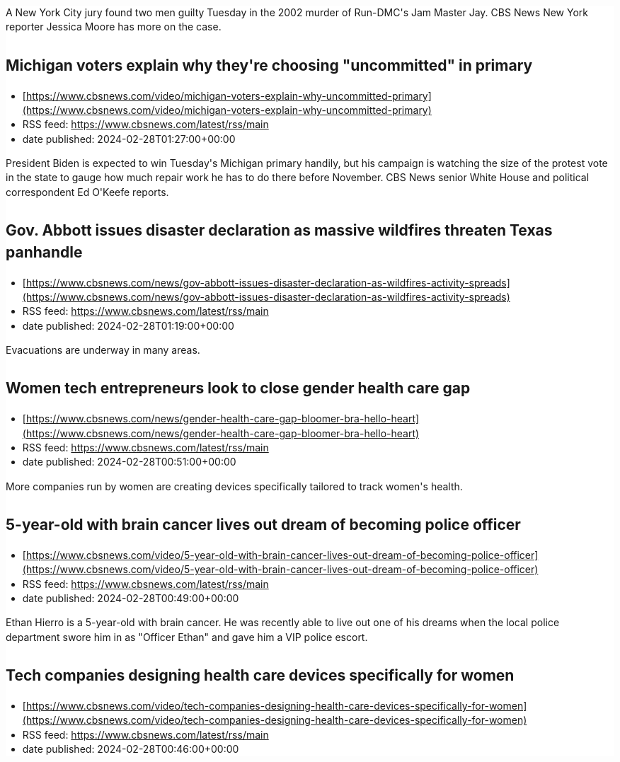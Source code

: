 A New York City jury found two men guilty Tuesday in the 2002 murder of Run-DMC's Jam Master Jay. CBS News New York reporter Jessica Moore has more on the case.

## Michigan voters explain why they're choosing "uncommitted" in primary
 - [https://www.cbsnews.com/video/michigan-voters-explain-why-uncommitted-primary](https://www.cbsnews.com/video/michigan-voters-explain-why-uncommitted-primary)
 - RSS feed: https://www.cbsnews.com/latest/rss/main
 - date published: 2024-02-28T01:27:00+00:00

President Biden is expected to win Tuesday's Michigan primary handily, but his campaign is watching the size of the protest vote in the state to gauge how much repair work he has to do there before November. CBS News senior White House and political correspondent Ed O'Keefe reports.

## Gov. Abbott issues disaster declaration as massive wildfires threaten Texas panhandle
 - [https://www.cbsnews.com/news/gov-abbott-issues-disaster-declaration-as-wildfires-activity-spreads](https://www.cbsnews.com/news/gov-abbott-issues-disaster-declaration-as-wildfires-activity-spreads)
 - RSS feed: https://www.cbsnews.com/latest/rss/main
 - date published: 2024-02-28T01:19:00+00:00

Evacuations are underway in many areas.

## Women tech entrepreneurs look to close gender health care gap
 - [https://www.cbsnews.com/news/gender-health-care-gap-bloomer-bra-hello-heart](https://www.cbsnews.com/news/gender-health-care-gap-bloomer-bra-hello-heart)
 - RSS feed: https://www.cbsnews.com/latest/rss/main
 - date published: 2024-02-28T00:51:00+00:00

More companies run by women are creating devices specifically tailored to track women's health.

## 5-year-old with brain cancer lives out dream of becoming police officer
 - [https://www.cbsnews.com/video/5-year-old-with-brain-cancer-lives-out-dream-of-becoming-police-officer](https://www.cbsnews.com/video/5-year-old-with-brain-cancer-lives-out-dream-of-becoming-police-officer)
 - RSS feed: https://www.cbsnews.com/latest/rss/main
 - date published: 2024-02-28T00:49:00+00:00

Ethan Hierro is a 5-year-old with brain cancer. He was recently able to live out one of his dreams when the local police department swore him in as "Officer Ethan" and gave him a VIP police escort.

## Tech companies designing health care devices specifically for women
 - [https://www.cbsnews.com/video/tech-companies-designing-health-care-devices-specifically-for-women](https://www.cbsnews.com/video/tech-companies-designing-health-care-devices-specifically-for-women)
 - RSS feed: https://www.cbsnews.com/latest/rss/main
 - date published: 2024-02-28T00:46:00+00:00
